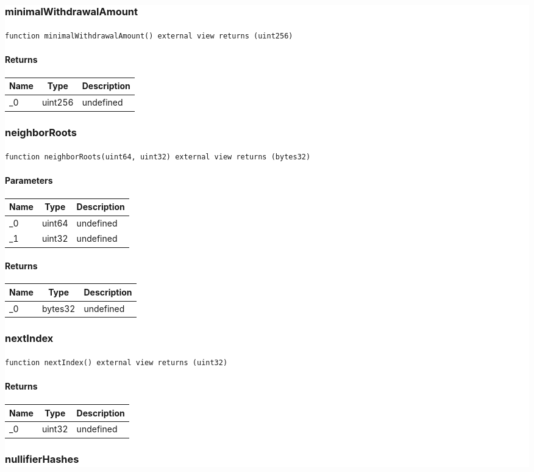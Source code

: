 ### minimalWithdrawalAmount

```solidity
function minimalWithdrawalAmount() external view returns (uint256)
```






#### Returns

| Name | Type | Description |
|---|---|---|
| _0 | uint256 | undefined

### neighborRoots

```solidity
function neighborRoots(uint64, uint32) external view returns (bytes32)
```





#### Parameters

| Name | Type | Description |
|---|---|---|
| _0 | uint64 | undefined
| _1 | uint32 | undefined

#### Returns

| Name | Type | Description |
|---|---|---|
| _0 | bytes32 | undefined

### nextIndex

```solidity
function nextIndex() external view returns (uint32)
```






#### Returns

| Name | Type | Description |
|---|---|---|
| _0 | uint32 | undefined

### nullifierHashes
